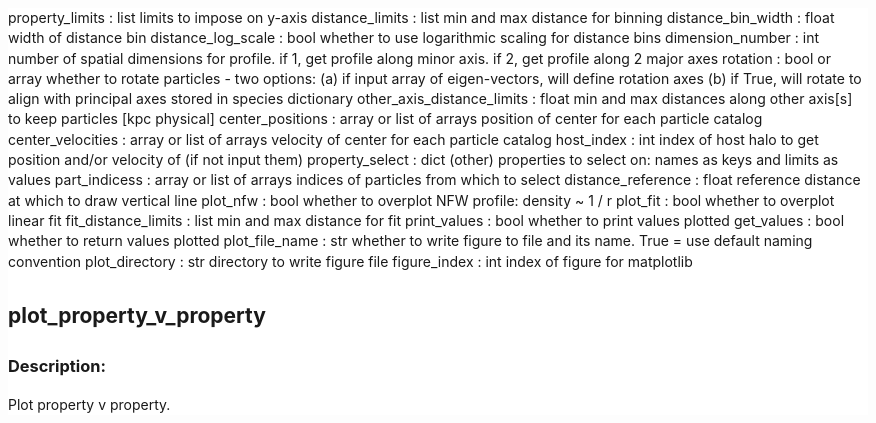 property_limits : list
    limits to impose on y-axis
distance_limits : list
    min and max distance for binning
distance_bin_width : float
    width of distance bin
distance_log_scale : bool
    whether to use logarithmic scaling for distance bins
dimension_number : int
    number of spatial dimensions for profile. if 1, get profile along minor axis.
    if 2, get profile along 2 major axes
rotation : bool or array
    whether to rotate particles - two options:
    (a) if input array of eigen-vectors, will define rotation axes
    (b) if True, will rotate to align with principal axes stored in species dictionary
other_axis_distance_limits : float
    min and max distances along other axis[s] to keep particles [kpc physical]
center_positions : array or list of arrays
    position of center for each particle catalog
center_velocities : array or list of arrays
    velocity of center for each particle catalog
host_index : int
    index of host halo to get position and/or velocity of (if not input them)
property_select : dict
    (other) properties to select on: names as keys and limits as values
part_indicess : array or list of arrays
    indices of particles from which to select
distance_reference : float
    reference distance at which to draw vertical line
plot_nfw : bool
    whether to overplot NFW profile: density ~ 1 / r
plot_fit : bool
    whether to overplot linear fit
fit_distance_limits : list
    min and max distance for fit
print_values : bool
    whether to print values plotted
get_values : bool
    whether to return values plotted
plot_file_name : str
    whether to write figure to file and its name. True = use default naming convention
plot_directory : str
    directory to write figure file
figure_index : int
    index of figure for matplotlib


## plot_property_v_property

### Description:
Plot property v property.
